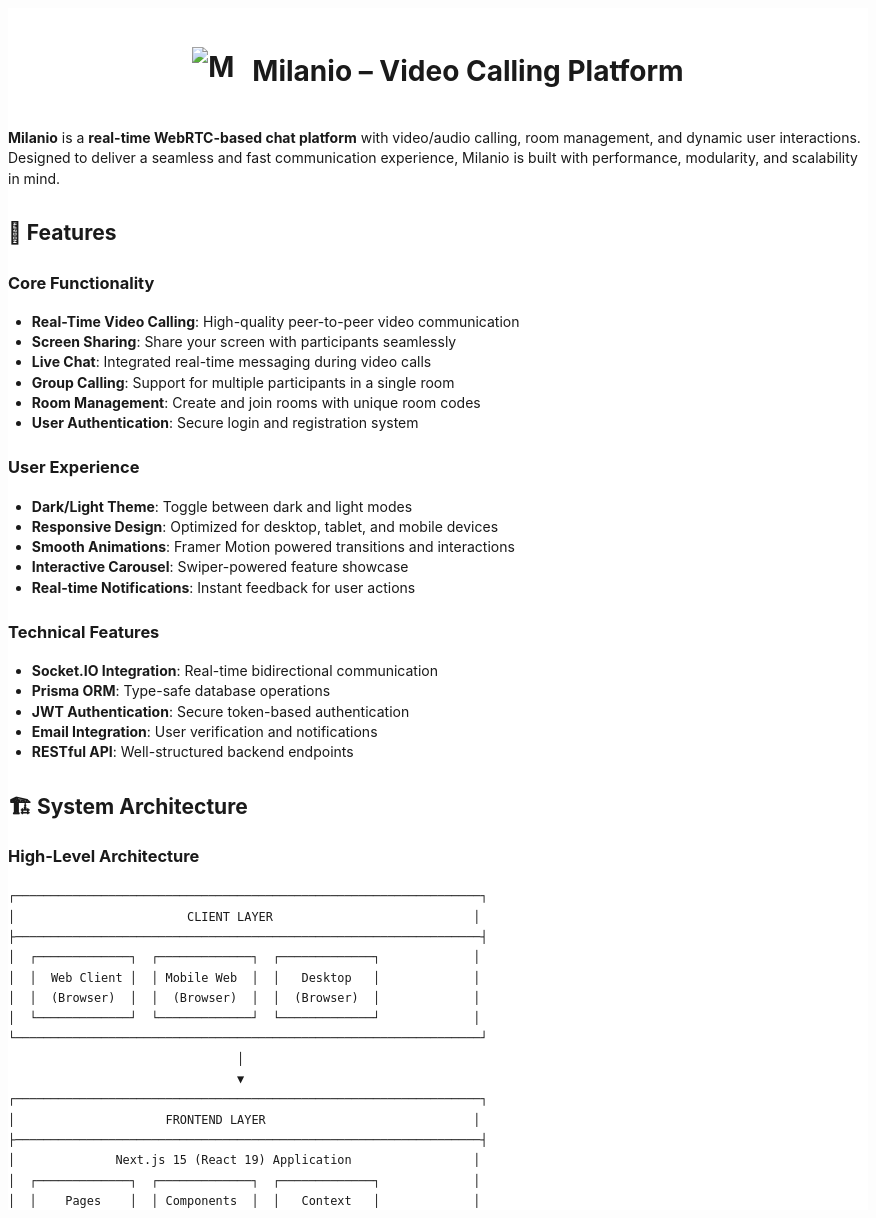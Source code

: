 <div style="display: flex; justify-content: center;">
  <h1 style="display: flex; align-items: center; gap: 12px;">
    <img 
      src="https://github.com/user-attachments/assets/fc2eee37-046d-404c-b40f-2ee43f5fd220" 
      alt="Milanio Logo" 
      width="48" 
      height="48"
    />
    Milanio – Video Calling Platform
  </h1>
</div>

<p><strong>Milanio</strong> is a <strong>real-time WebRTC-based chat platform</strong> with video/audio calling, room management, and dynamic user interactions. Designed to deliver a seamless and fast communication experience, Milanio is built with performance, modularity, and scalability in mind.</p>

## 🚀 Features

### Core Functionality
- **Real-Time Video Calling**: High-quality peer-to-peer video communication
- **Screen Sharing**: Share your screen with participants seamlessly
- **Live Chat**: Integrated real-time messaging during video calls
- **Group Calling**: Support for multiple participants in a single room
- **Room Management**: Create and join rooms with unique room codes
- **User Authentication**: Secure login and registration system

### User Experience
- **Dark/Light Theme**: Toggle between dark and light modes
- **Responsive Design**: Optimized for desktop, tablet, and mobile devices
- **Smooth Animations**: Framer Motion powered transitions and interactions
- **Interactive Carousel**: Swiper-powered feature showcase
- **Real-time Notifications**: Instant feedback for user actions

### Technical Features
- **Socket.IO Integration**: Real-time bidirectional communication
- **Prisma ORM**: Type-safe database operations
- **JWT Authentication**: Secure token-based authentication
- **Email Integration**: User verification and notifications
- **RESTful API**: Well-structured backend endpoints

## 🏗 System Architecture

### High-Level Architecture
```
┌─────────────────────────────────────────────────────────────────┐
│                        CLIENT LAYER                            │
├─────────────────────────────────────────────────────────────────┤
│  ┌─────────────┐  ┌─────────────┐  ┌─────────────┐             │
│  │  Web Client │  │ Mobile Web  │  │   Desktop   │             │
│  │  (Browser)  │  │  (Browser)  │  │  (Browser)  │             │
│  └─────────────┘  └─────────────┘  └─────────────┘             │
└─────────────────────────────────────────────────────────────────┘
                                │
                                ▼
┌─────────────────────────────────────────────────────────────────┐
│                     FRONTEND LAYER                             │
├─────────────────────────────────────────────────────────────────┤
│              Next.js 15 (React 19) Application                 │
│  ┌─────────────┐  ┌─────────────┐  ┌─────────────┐             │
│  │    Pages    │  │ Components  │  │   Context   │             │
```